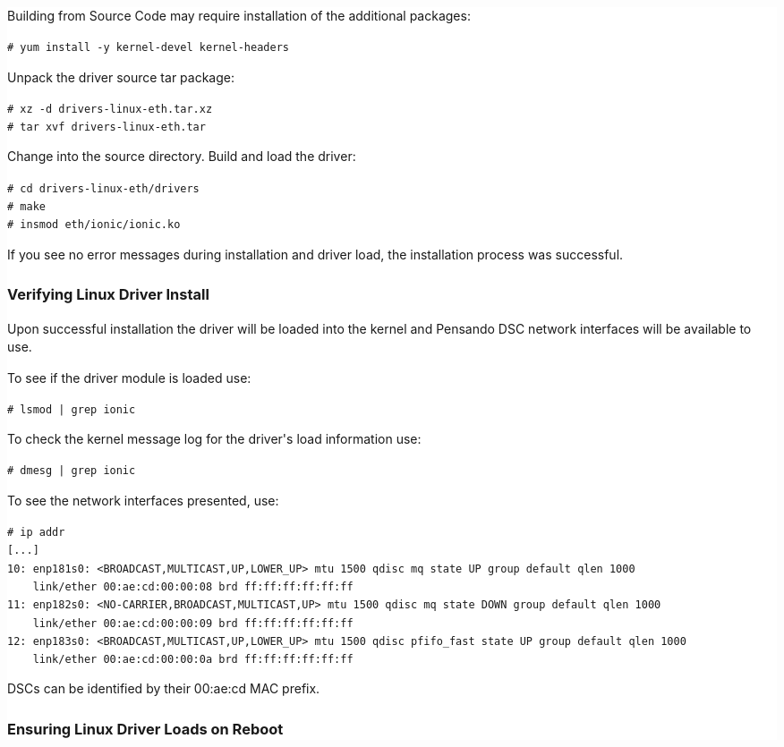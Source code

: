 
Building from Source Code may require installation of the additional packages:

```
# yum install -y kernel-devel kernel-headers
```

Unpack the driver source tar package:

```
# xz -d drivers-linux-eth.tar.xz
# tar xvf drivers-linux-eth.tar
```

Change into the source directory. Build and load the driver:

```
# cd drivers-linux-eth/drivers
# make
# insmod eth/ionic/ionic.ko
```

If you see no error messages during installation and driver load, the installation process was successful.

### Verifying Linux Driver Install

Upon successful installation the driver will be loaded into the kernel and Pensando DSC network interfaces will be available to use.

To see if the driver module is loaded use:

```
# lsmod | grep ionic
```

To check the kernel message log for the driver's load information use:

```
# dmesg | grep ionic
```
To see the network interfaces presented, use:



```
# ip addr
[...]
10: enp181s0: <BROADCAST,MULTICAST,UP,LOWER_UP> mtu 1500 qdisc mq state UP group default qlen 1000
    link/ether 00:ae:cd:00:00:08 brd ff:ff:ff:ff:ff:ff
11: enp182s0: <NO-CARRIER,BROADCAST,MULTICAST,UP> mtu 1500 qdisc mq state DOWN group default qlen 1000
    link/ether 00:ae:cd:00:00:09 brd ff:ff:ff:ff:ff:ff
12: enp183s0: <BROADCAST,MULTICAST,UP,LOWER_UP> mtu 1500 qdisc pfifo_fast state UP group default qlen 1000
    link/ether 00:ae:cd:00:00:0a brd ff:ff:ff:ff:ff:ff
```

DSCs can be identified by their 00:ae:cd MAC prefix.

### Ensuring Linux Driver Loads on Reboot
